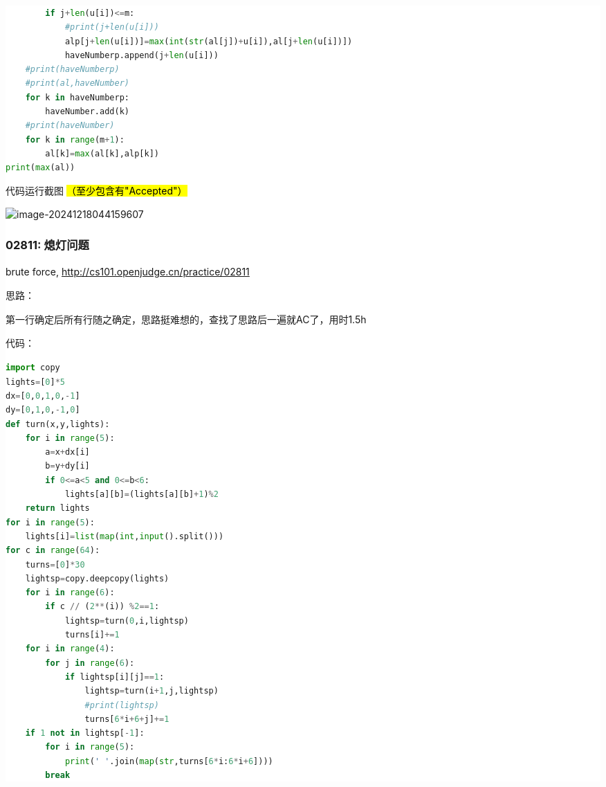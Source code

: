```python
        if j+len(u[i])<=m:
            #print(j+len(u[i]))
            alp[j+len(u[i])]=max(int(str(al[j])+u[i]),al[j+len(u[i])])
            haveNumberp.append(j+len(u[i]))
    #print(haveNumberp)
    #print(al,haveNumber)
    for k in haveNumberp:
        haveNumber.add(k)
    #print(haveNumber)
    for k in range(m+1):
        al[k]=max(al[k],alp[k])
print(max(al))
```



代码运行截图 <mark>（至少包含有"Accepted"）</mark>

![image-20241218044159607](C:\Users\Feishengwu\AppData\Roaming\Typora\typora-user-images\image-20241218044159607.png)



### 02811: 熄灯问题

brute force, http://cs101.openjudge.cn/practice/02811

思路：

第一行确定后所有行随之确定，思路挺难想的，查找了思路后一遍就AC了，用时1.5h

代码：

```python
import copy
lights=[0]*5
dx=[0,0,1,0,-1]
dy=[0,1,0,-1,0]
def turn(x,y,lights):
    for i in range(5):
        a=x+dx[i]
        b=y+dy[i]
        if 0<=a<5 and 0<=b<6:
            lights[a][b]=(lights[a][b]+1)%2
    return lights
for i in range(5):
    lights[i]=list(map(int,input().split()))
for c in range(64):
    turns=[0]*30
    lightsp=copy.deepcopy(lights)
    for i in range(6):
        if c // (2**(i)) %2==1:
            lightsp=turn(0,i,lightsp)
            turns[i]+=1
    for i in range(4):
        for j in range(6):
            if lightsp[i][j]==1:
                lightsp=turn(i+1,j,lightsp)
                #print(lightsp)
                turns[6*i+6+j]+=1
    if 1 not in lightsp[-1]:
        for i in range(5):
            print(' '.join(map(str,turns[6*i:6*i+6])))
        break
```
